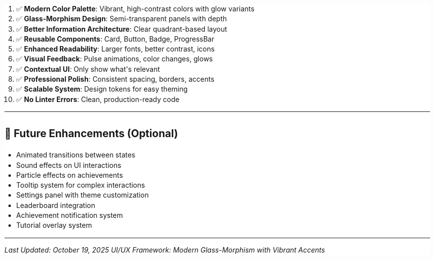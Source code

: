 1. ✅ **Modern Color Palette**: Vibrant, high-contrast colors with glow variants
2. ✅ **Glass-Morphism Design**: Semi-transparent panels with depth
3. ✅ **Better Information Architecture**: Clear quadrant-based layout
4. ✅ **Reusable Components**: Card, Button, Badge, ProgressBar
5. ✅ **Enhanced Readability**: Larger fonts, better contrast, icons
6. ✅ **Visual Feedback**: Pulse animations, color changes, glows
7. ✅ **Contextual UI**: Only show what's relevant
8. ✅ **Professional Polish**: Consistent spacing, borders, accents
9. ✅ **Scalable System**: Design tokens for easy theming
10. ✅ **No Linter Errors**: Clean, production-ready code

---

## 🔮 Future Enhancements (Optional)

- Animated transitions between states
- Sound effects on UI interactions
- Particle effects on achievements
- Tooltip system for complex interactions
- Settings panel with theme customization
- Leaderboard integration
- Achievement notification system
- Tutorial overlay system

---

_Last Updated: October 19, 2025_
_UI/UX Framework: Modern Glass-Morphism with Vibrant Accents_
